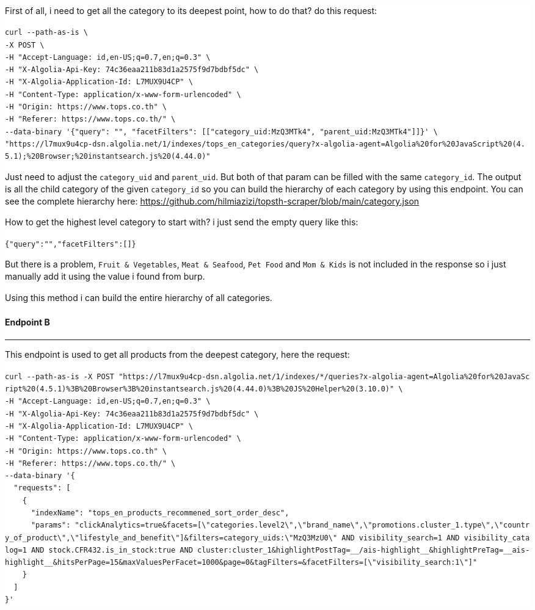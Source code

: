 First of all, i need to get all the category to its deepest point, how to do that? do this request:
```
curl --path-as-is \
-X POST \
-H "Accept-Language: id,en-US;q=0.7,en;q=0.3" \
-H "X-Algolia-Api-Key: 74c36eaa211b83d1a2575f9d7bdbf5dc" \
-H "X-Algolia-Application-Id: L7MUX9U4CP" \
-H "Content-Type: application/x-www-form-urlencoded" \
-H "Origin: https://www.tops.co.th" \
-H "Referer: https://www.tops.co.th/" \
--data-binary '{"query": "", "facetFilters": [["category_uid:MzQ3MTk4", "parent_uid:MzQ3MTk4"]]}' \
"https://l7mux9u4cp-dsn.algolia.net/1/indexes/tops_en_categories/query?x-algolia-agent=Algolia%20for%20JavaScript%20(4.5.1);%20Browser;%20instantsearch.js%20(4.44.0)"
```
Just need to adjust the `category_uid` and `parent_uid`. But both of that param can be filled with the same `category_id`. The output is all the child category of the given `category_id` so you can build the hierarchy of each category by using this endpoint. You can see the complete hierarchy here: https://github.com/hilmiazizi/topsth-scraper/blob/main/category.json

How to get the highest level category to start with? i just send the empty query like this:
```
{"query":"","facetFilters":[]}
```
But there is a problem, `Fruit & Vegetables`,  `Meat & Seafood`, `Pet Food` and `Mom & Kids` is not included in the response so i just manually add it using the value i found from burp.

Using this method i can build the entire hierarchy of all categories.


#### Endpoint B
---
This endpoint is used to get all products from the deepest category, here the request:
```
curl --path-as-is -X POST "https://l7mux9u4cp-dsn.algolia.net/1/indexes/*/queries?x-algolia-agent=Algolia%20for%20JavaScript%20(4.5.1)%3B%20Browser%3B%20instantsearch.js%20(4.44.0)%3B%20JS%20Helper%20(3.10.0)" \
-H "Accept-Language: id,en-US;q=0.7,en;q=0.3" \
-H "X-Algolia-Api-Key: 74c36eaa211b83d1a2575f9d7bdbf5dc" \
-H "X-Algolia-Application-Id: L7MUX9U4CP" \
-H "Content-Type: application/x-www-form-urlencoded" \
-H "Origin: https://www.tops.co.th" \
-H "Referer: https://www.tops.co.th/" \
--data-binary '{
  "requests": [
    {
      "indexName": "tops_en_products_recommened_sort_order_desc",
      "params": "clickAnalytics=true&facets=[\"categories.level2\",\"brand_name\",\"promotions.cluster_1.type\",\"country_of_product\",\"lifestyle_and_benefit\"]&filters=category_uids:\"MzQ3MzU0\" AND visibility_search=1 AND visibility_catalog=1 AND stock.CFR432.is_in_stock:true AND cluster:cluster_1&highlightPostTag=__/ais-highlight__&highlightPreTag=__ais-highlight__&hitsPerPage=15&maxValuesPerFacet=1000&page=0&tagFilters=&facetFilters=[\"visibility_search:1\"]"
    }
  ]
}'
```
